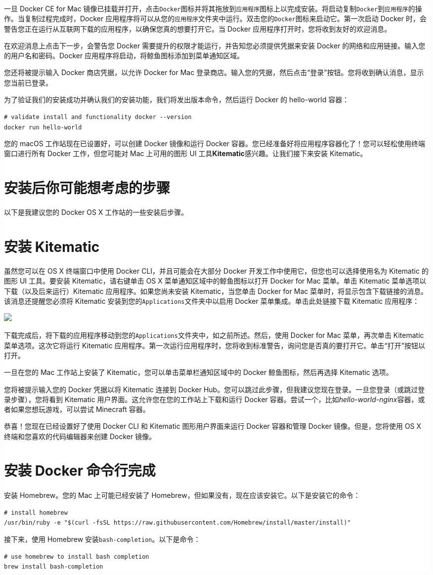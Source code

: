 一旦 Docker CE for Mac 镜像已挂载并打开，点击`Docker`图标并将其拖放到`应用程序`图标上以完成安装。将启动复制`Docker`到`应用程序`的操作。当复制过程完成时，Docker 应用程序将可以从您的`应用程序`文件夹中运行。双击您的`Docker`图标来启动它。第一次启动 Docker 时，会警告您正在运行从互联网下载的应用程序，以确保您真的想要打开它。当 Docker 应用程序打开时，您将收到友好的欢迎消息。

在欢迎消息上点击下一步，会警告您 Docker 需要提升的权限才能运行，并告知您必须提供凭据来安装 Docker 的网络和应用链接。输入您的用户名和密码。Docker 应用程序将启动，将鲸鱼图标添加到菜单通知区域。

您还将被提示输入 Docker 商店凭据，以允许 Docker for Mac 登录商店。输入您的凭据，然后点击“登录”按钮。您将收到确认消息，显示您当前已登录。

为了验证我们的安装成功并确认我们的安装功能，我们将发出版本命令，然后运行 Docker 的 hello-world 容器：

```
# validate install and functionality docker --version
docker run hello-world
```

您的 macOS 工作站现在已设置好，可以创建 Docker 镜像和运行 Docker 容器。您已经准备好将应用程序容器化了！您可以轻松使用终端窗口进行所有 Docker 工作，但您可能对 Mac 上可用的图形 UI 工具**Kitematic**感兴趣。让我们接下来安装 Kitematic。

# 安装后你可能想考虑的步骤

以下是我建议您的 Docker OS X 工作站的一些安装后步骤。

# 安装 Kitematic

虽然您可以在 OS X 终端窗口中使用 Docker CLI，并且可能会在大部分 Docker 开发工作中使用它，但您也可以选择使用名为 Kitematic 的图形 UI 工具。要安装 Kitematic，请右键单击 OS X 菜单通知区域中的鲸鱼图标以打开 Docker for Mac 菜单。单击 Kitematic 菜单选项以下载（以及后来运行）Kitematic 应用程序。如果您尚未安装 Kitematic，当您单击 Docker for Mac 菜单时，将显示包含下载链接的消息。该消息还提醒您必须将 Kitematic 安装到您的`Applications`文件夹中以启用 Docker 菜单集成。单击此处链接下载 Kitematic 应用程序：

![](https://github.com/OpenDocCN/freelearn-devops-zh/raw/master/docs/dkr-qk-st-gd/img/dbf3a805-51e9-448a-9656-e50c242ad008.png)

下载完成后，将下载的应用程序移动到您的`Applications`文件夹中，如之前所述。然后，使用 Docker for Mac 菜单，再次单击 Kitematic 菜单选项。这次它将运行 Kitematic 应用程序。第一次运行应用程序时，您将收到标准警告，询问您是否真的要打开它。单击“打开”按钮以打开。

一旦在您的 Mac 工作站上安装了 Kitematic，您可以单击菜单栏通知区域中的 Docker 鲸鱼图标，然后再选择 Kitematic 选项。

您将被提示输入您的 Docker 凭据以将 Kitematic 连接到 Docker Hub。您可以跳过此步骤，但我建议您现在登录。一旦您登录（或跳过登录步骤），您将看到 Kitematic 用户界面。这允许您在您的工作站上下载和运行 Docker 容器。尝试一个，比如*hello-world-nginx*容器，或者如果您想玩游戏，可以尝试 Minecraft 容器。

恭喜！您现在已经设置好了使用 Docker CLI 和 Kitematic 图形用户界面来运行 Docker 容器和管理 Docker 镜像。但是，您将使用 OS X 终端和您喜欢的代码编辑器来创建 Docker 镜像。

# 安装 Docker 命令行完成

安装 Homebrew。您的 Mac 上可能已经安装了 Homebrew，但如果没有，现在应该安装它。以下是安装它的命令：

```
# install homebrew
/usr/bin/ruby -e "$(curl -fsSL https://raw.githubusercontent.com/Homebrew/install/master/install)"
```

接下来，使用 Homebrew 安装`bash-completion`。以下是命令：

```
# use homebrew to install bash completion 
brew install bash-completion
```
